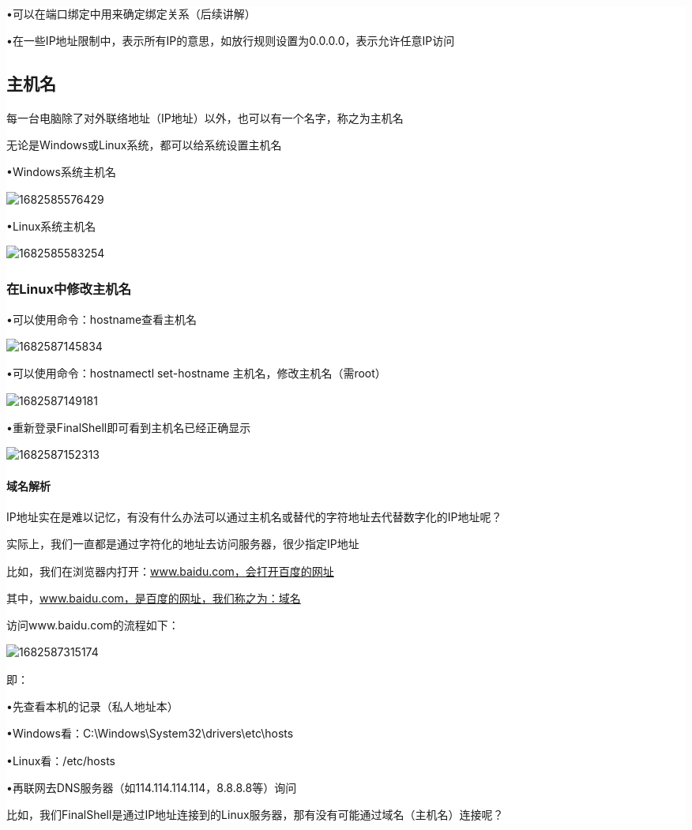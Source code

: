 •可以在端口绑定中用来确定绑定关系（后续讲解）

•在一些IP地址限制中，表示所有IP的意思，如放行规则设置为0.0.0.0，表示允许任意IP访问

## **主机名**

每一台电脑除了对外联络地址（IP地址）以外，也可以有一个名字，称之为主机名

无论是Windows或Linux系统，都可以给系统设置主机名

•Windows系统主机名

![1682585576429](https://jackchen-note.oss-cn-beijing.aliyuncs.com/Java/linux/1682585576429.png)

•Linux系统主机名

![1682585583254](https://jackchen-note.oss-cn-beijing.aliyuncs.com/Java/linux/1682585583254.png)

### **在**Linux中修改主机名

•可以使用命令：hostname查看主机名

![1682587145834](https://jackchen-note.oss-cn-beijing.aliyuncs.com/Java/linux/1682587145834.png)

•可以使用命令：hostnamectl set-hostname 主机名，修改主机名（需root）

![1682587149181](https://jackchen-note.oss-cn-beijing.aliyuncs.com/Java/linux/1682587149181.png)

•重新登录FinalShell即可看到主机名已经正确显示

![1682587152313](https://jackchen-note.oss-cn-beijing.aliyuncs.com/Java/linux/1682587152313.png)

#### **域名解析**

IP地址实在是难以记忆，有没有什么办法可以通过主机名或替代的字符地址去代替数字化的IP地址呢？

实际上，我们一直都是通过字符化的地址去访问服务器，很少指定IP地址

比如，我们在浏览器内打开：www.baidu.com，会打开百度的网址

其中，www.baidu.com，是百度的网址，我们称之为：域名

访问www.baidu.com的流程如下：

![1682587315174](https://jackchen-note.oss-cn-beijing.aliyuncs.com/Java/linux/1682587315174.png)

即：

•先查看本机的记录（私人地址本）

•Windows看：C:\Windows\System32\drivers\etc\hosts

•Linux看：/etc/hosts

•再联网去DNS服务器（如114.114.114.114，8.8.8.8等）询问

比如，我们FinalShell是通过IP地址连接到的Linux服务器，那有没有可能通过域名（主机名）连接呢？
